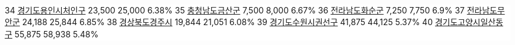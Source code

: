   <tr class="item">
    <td>34</td>
    <td><a href="/apt/경기도용인시처인구">경기도용인시처인구</a></td>
    <td>23,500</td>
    <td>25,000</td>
    <td>6.38%</td>
  </tr>

  <tr class="item">
    <td>35</td>
    <td><a href="/apt/충청남도금산군">충청남도금산군</a></td>
    <td>7,500</td>
    <td>8,000</td>
    <td>6.67%</td>
  </tr>

  <tr class="item">
    <td>36</td>
    <td><a href="/apt/전라남도화순군">전라남도화순군</a></td>
    <td>7,250</td>
    <td>7,750</td>
    <td>6.9%</td>
  </tr>

  <tr class="item">
    <td>37</td>
    <td><a href="/apt/전라남도무안군">전라남도무안군</a></td>
    <td>24,188</td>
    <td>25,844</td>
    <td>6.85%</td>
  </tr>

  <tr class="item">
    <td>38</td>
    <td><a href="/apt/경상북도경주시">경상북도경주시</a></td>
    <td>19,844</td>
    <td>21,051</td>
    <td>6.08%</td>
  </tr>

  <tr class="item">
    <td>39</td>
    <td><a href="/apt/경기도수원시권선구">경기도수원시권선구</a></td>
    <td>41,875</td>
    <td>44,125</td>
    <td>5.37%</td>
  </tr>

  <tr class="item">
    <td>40</td>
    <td><a href="/apt/경기도고양시일산동구">경기도고양시일산동구</a></td>
    <td>55,875</td>
    <td>58,938</td>
    <td>5.48%</td>
  </tr>
